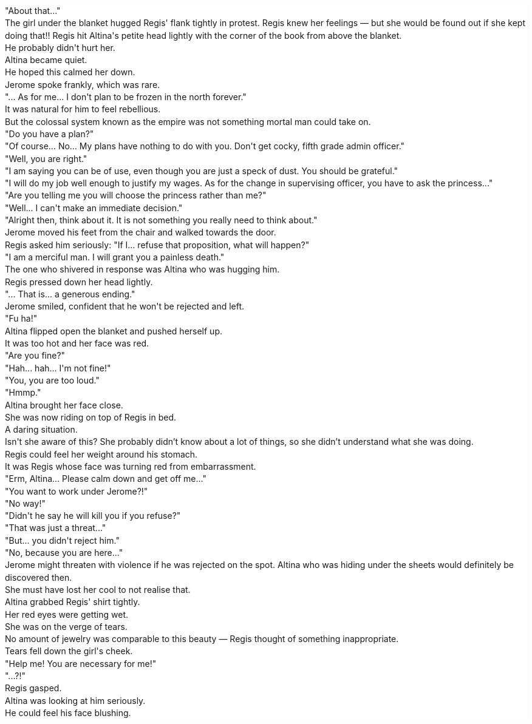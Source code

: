 "About that..."<br/>
The girl under the blanket hugged Regis' flank tightly in protest. Regis knew her feelings — but she would be found out if she kept doing that!!
Regis hit Altina's petite head lightly with the corner of the book from above the blanket.<br/>
He probably didn't hurt her.<br/>
Altina became quiet.<br/>
He hoped this calmed her down.<br/>
Jerome spoke frankly, which was rare.<br/>
"... As for me... I don't plan to be frozen in the north forever."<br/>
It was natural for him to feel rebellious.<br/>
But the colossal system known as the empire was not something mortal man could take on.<br/>
"Do you have a plan?"<br/>
"Of course... No... My plans have nothing to do with you. Don't get cocky, fifth grade admin officer."<br/>
"Well, you are right."<br/>
"I am saying you can be of use, even though you are just a speck of dust. You should be grateful."<br/>
"I will do my job well enough to justify my wages. As for the change in supervising officer, you have to ask the princess..."<br/>
"Are you telling me you will choose the princess rather than me?"<br/>
"Well... I can't make an immediate decision."<br/>
"Alright then, think about it. It is not something you really need to think about."<br/>
Jerome moved his feet from the chair and walked towards the door.<br/>
Regis asked him seriously:
"If I... refuse that proposition, what will happen?"<br/>
"I am a merciful man. I will grant you a painless death."<br/>
The one who shivered in response was Altina who was hugging him.<br/>
Regis pressed down her head lightly.<br/>
"... That is... a generous ending."<br/>
Jerome smiled, confident that he won't be rejected and left.<br/>
"Fu ha!"<br/>
Altina flipped open the blanket and pushed herself up.<br/>
It was too hot and her face was red.<br/>
"Are you fine?"<br/>
"Hah... hah... I'm not fine!"<br/>
"You, you are too loud."<br/>
"Hmmp."<br/>
Altina brought her face close.<br/>
She was now riding on top of Regis in bed.<br/>
A daring situation.<br/>
Isn't she aware of this?
She probably didn’t know about a lot of things, so she didn’t understand what she was doing.<br/>
Regis could feel her weight around his stomach.<br/>
It was Regis whose face was turning red from embarrassment.<br/>
"Erm, Altina... Please calm down and get off me..."<br/>
"You want to work under Jerome?!"<br/>
"No way!"<br/>
"Didn't he say he will kill you if you refuse?"<br/>
"That was just a threat..."<br/>
"But... you didn't reject him."<br/>
"No, because you are here..."<br/>
Jerome might threaten with violence if he was rejected on the spot. Altina who was hiding under the sheets would definitely be discovered then.<br/>
She must have lost her cool to not realise that.<br/>
Altina grabbed Regis' shirt tightly.<br/>
Her red eyes were getting wet.<br/>
She was on the verge of tears.<br/>
No amount of jewelry was comparable to this beauty — Regis thought of something inappropriate.<br/>
Tears fell down the girl's cheek.<br/>
"Help me! You are necessary for me!"<br/>
"...?!"<br/>
Regis gasped.<br/>
Altina was looking at him seriously.<br/>
He could feel his face blushing.<br/>